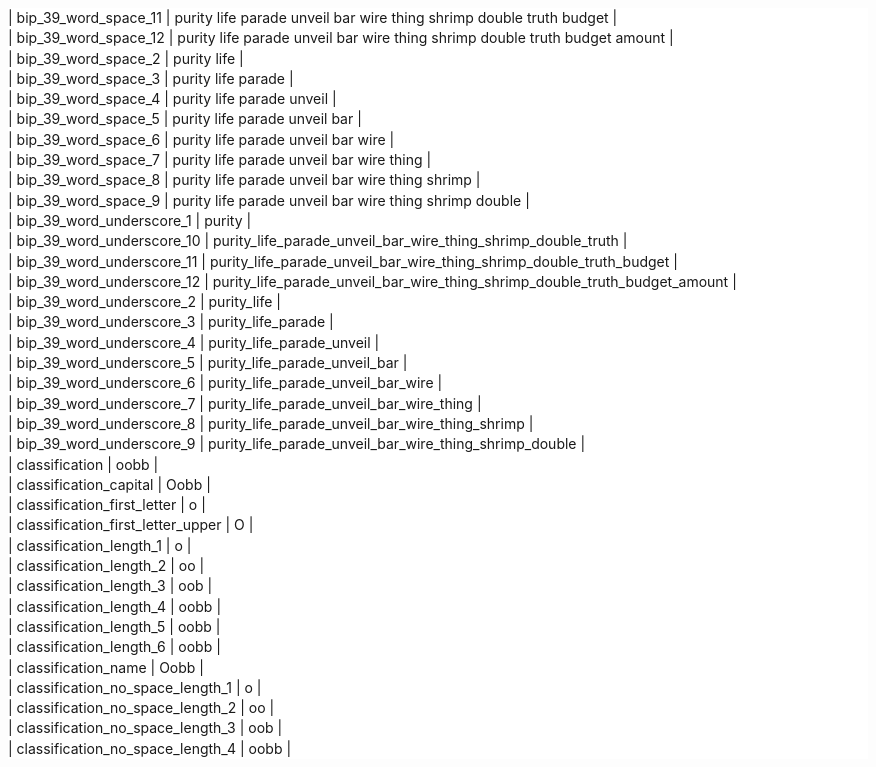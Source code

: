 | bip_39_word_space_11 | purity life parade unveil bar wire thing shrimp double truth budget |  
| bip_39_word_space_12 | purity life parade unveil bar wire thing shrimp double truth budget amount |  
| bip_39_word_space_2 | purity life |  
| bip_39_word_space_3 | purity life parade |  
| bip_39_word_space_4 | purity life parade unveil |  
| bip_39_word_space_5 | purity life parade unveil bar |  
| bip_39_word_space_6 | purity life parade unveil bar wire |  
| bip_39_word_space_7 | purity life parade unveil bar wire thing |  
| bip_39_word_space_8 | purity life parade unveil bar wire thing shrimp |  
| bip_39_word_space_9 | purity life parade unveil bar wire thing shrimp double |  
| bip_39_word_underscore_1 | purity |  
| bip_39_word_underscore_10 | purity_life_parade_unveil_bar_wire_thing_shrimp_double_truth |  
| bip_39_word_underscore_11 | purity_life_parade_unveil_bar_wire_thing_shrimp_double_truth_budget |  
| bip_39_word_underscore_12 | purity_life_parade_unveil_bar_wire_thing_shrimp_double_truth_budget_amount |  
| bip_39_word_underscore_2 | purity_life |  
| bip_39_word_underscore_3 | purity_life_parade |  
| bip_39_word_underscore_4 | purity_life_parade_unveil |  
| bip_39_word_underscore_5 | purity_life_parade_unveil_bar |  
| bip_39_word_underscore_6 | purity_life_parade_unveil_bar_wire |  
| bip_39_word_underscore_7 | purity_life_parade_unveil_bar_wire_thing |  
| bip_39_word_underscore_8 | purity_life_parade_unveil_bar_wire_thing_shrimp |  
| bip_39_word_underscore_9 | purity_life_parade_unveil_bar_wire_thing_shrimp_double |  
| classification | oobb |  
| classification_capital | Oobb |  
| classification_first_letter | o |  
| classification_first_letter_upper | O |  
| classification_length_1 | o |  
| classification_length_2 | oo |  
| classification_length_3 | oob |  
| classification_length_4 | oobb |  
| classification_length_5 | oobb |  
| classification_length_6 | oobb |  
| classification_name | Oobb |  
| classification_no_space_length_1 | o |  
| classification_no_space_length_2 | oo |  
| classification_no_space_length_3 | oob |  
| classification_no_space_length_4 | oobb |  